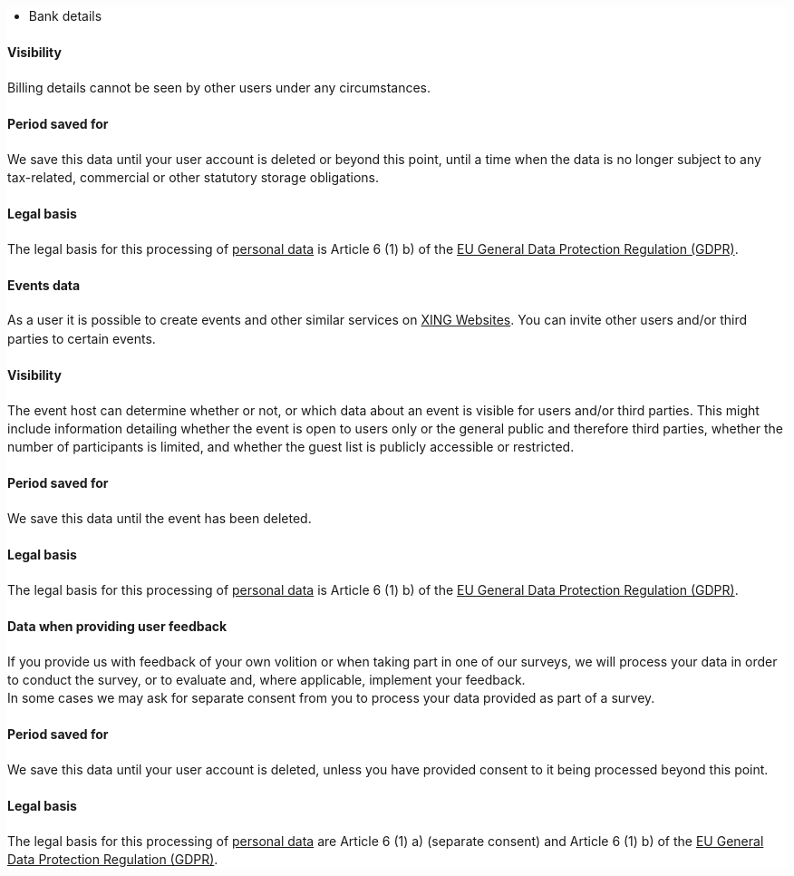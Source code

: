 *   Bank details

#### Visibility

Billing details cannot be seen by other users under any circumstances.

#### Period saved for

We save this data until your user account is deleted or beyond this point, until a time when the data is no longer subject to any tax-related, commercial or other statutory storage obligations.

#### Legal basis

The legal basis for this processing of [personal data](https://privacy.xing.com/en/privacy-policy/glossary/personal-data) is Article 6 (1) b) of the [EU General Data Protection Regulation (GDPR)](https://privacy.xing.com/en/privacy-policy/glossary/eu-gdpr).

#### Events data

As a user it is possible to create events and other similar services on [XING Websites](https://privacy.xing.com/en/privacy-policy/glossary/xing-websites). You can invite other users and/or third parties to certain events.

#### Visibility

The event host can determine whether or not, or which data about an event is visible for users and/or third parties. This might include information detailing whether the event is open to users only or the general public and therefore third parties, whether the number of participants is limited, and whether the guest list is publicly accessible or restricted.

#### Period saved for

We save this data until the event has been deleted.

#### Legal basis

The legal basis for this processing of [personal data](https://privacy.xing.com/en/privacy-policy/glossary/personal-data) is Article 6 (1) b) of the [EU General Data Protection Regulation (GDPR)](https://privacy.xing.com/en/privacy-policy/glossary/eu-gdpr).

#### Data when providing user feedback

If you provide us with feedback of your own volition or when taking part in one of our surveys, we will process your data in order to conduct the survey, or to evaluate and, where applicable, implement your feedback.  
In some cases we may ask for separate consent from you to process your data provided as part of a survey.

#### Period saved for

We save this data until your user account is deleted, unless you have provided consent to it being processed beyond this point.

#### Legal basis

The legal basis for this processing of [personal data](https://privacy.xing.com/en/privacy-policy/glossary/personal-data) are Article 6 (1) a) (separate consent) and Article 6 (1) b) of the [EU General Data Protection Regulation (GDPR)](https://privacy.xing.com/en/privacy-policy/glossary/eu-gdpr).
